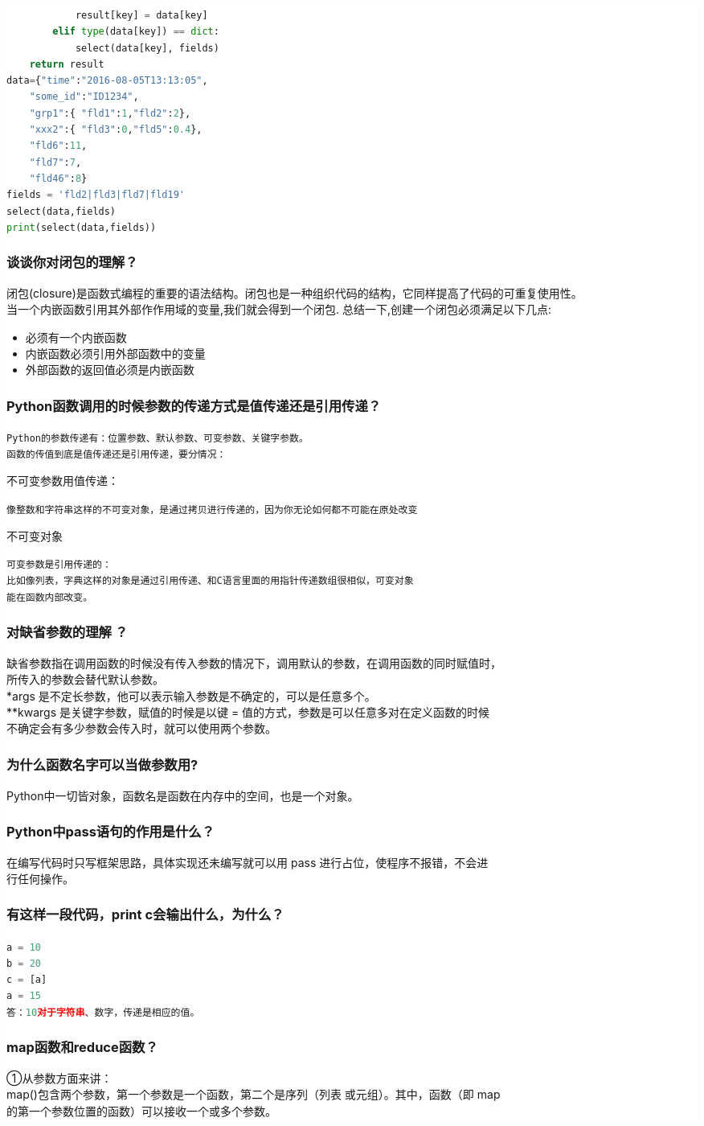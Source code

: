 ```python
            result[key] = data[key]
        elif type(data[key]) == dict:
            select(data[key], fields)
    return result
data={"time":"2016-08-05T13:13:05",
    "some_id":"ID1234",
    "grp1":{ "fld1":1,"fld2":2},
    "xxx2":{ "fld3":0,"fld5":0.4},
    "fld6":11,
    "fld7":7,
    "fld46":8}
fields = 'fld2|fld3|fld7|fld19'
select(data,fields)
print(select(data,fields))
```
### 谈谈你对闭包的理解？
闭包(closure)是函数式编程的重要的语法结构。闭包也是一种组织代码的结构，它同样提高了代码的可重复使用性。<br />
当一个内嵌函数引用其外部作作用域的变量,我们就会得到一个闭包. 总结一下,创建一个闭包必须满足以下几点:

- 必须有一个内嵌函数
- 内嵌函数必须引用外部函数中的变量
- 外部函数的返回值必须是内嵌函数

### Python函数调用的时候参数的传递方式是值传递还是引用传递？
```python
Python的参数传递有：位置参数、默认参数、可变参数、关键字参数。
函数的传值到底是值传递还是引用传递，要分情况：
```
不可变参数用值传递：
```
像整数和字符串这样的不可变对象，是通过拷贝进行传递的，因为你无论如何都不可能在原处改变
```
不可变对象
```
可变参数是引用传递的：
比如像列表，字典这样的对象是通过引用传递、和C语言里面的用指针传递数组很相似，可变对象
能在函数内部改变。
```
### 对缺省参数的理解 ？
缺省参数指在调用函数的时候没有传入参数的情况下，调用默认的参数，在调用函数的同时赋值时，<br />
所传入的参数会替代默认参数。<br />
*args 是不定长参数，他可以表示输入参数是不确定的，可以是任意多个。<br />
**kwargs 是关键字参数，赋值的时候是以键 = 值的方式，参数是可以任意多对在定义函数的时候<br />
不确定会有多少参数会传入时，就可以使用两个参数。
### 为什么函数名字可以当做参数用?
Python中一切皆对象，函数名是函数在内存中的空间，也是一个对象。
### Python中pass语句的作用是什么？
在编写代码时只写框架思路，具体实现还未编写就可以用 pass 进行占位，使程序不报错，不会进<br />
行任何操作。
### 有这样一段代码，print c会输出什么，为什么？
```python
a = 10
b = 20
c = [a]
a = 15
答：10对于字符串、数字，传递是相应的值。
```
### map函数和reduce函数？
①从参数方面来讲：<br />
map()包含两个参数，第一个参数是一个函数，第二个是序列（列表 或元组）。其中，函数（即 map<br />
的第一个参数位置的函数）可以接收一个或多个参数。<br />